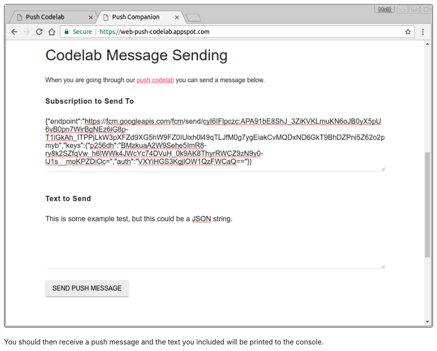 ![2973c2b818ca9324.png](img/2973c2b818ca9324.png)

You should then receive a push message and the text you included will be printed to the console.
